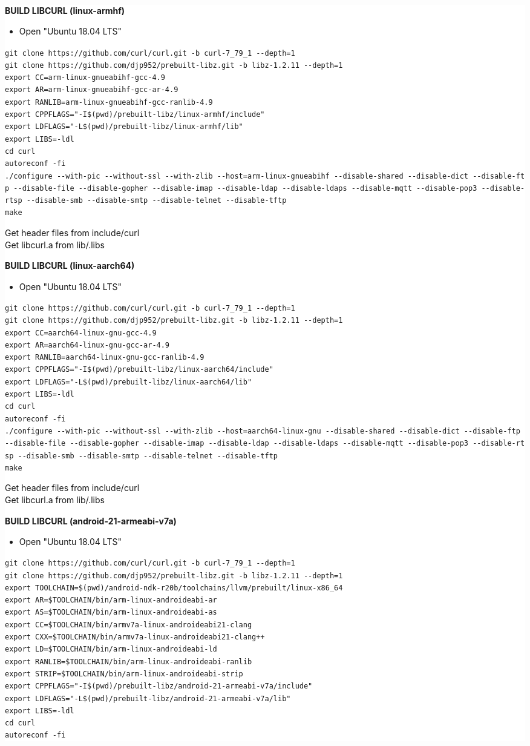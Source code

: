    
**BUILD LIBCURL (linux-armhf)**   
* Open "Ubuntu 18.04 LTS"   
```
git clone https://github.com/curl/curl.git -b curl-7_79_1 --depth=1
git clone https://github.com/djp952/prebuilt-libz.git -b libz-1.2.11 --depth=1
export CC=arm-linux-gnueabihf-gcc-4.9
export AR=arm-linux-gnueabihf-gcc-ar-4.9
export RANLIB=arm-linux-gnueabihf-gcc-ranlib-4.9
export CPPFLAGS="-I$(pwd)/prebuilt-libz/linux-armhf/include"
export LDFLAGS="-L$(pwd)/prebuilt-libz/linux-armhf/lib" 
export LIBS=-ldl
cd curl
autoreconf -fi
./configure --with-pic --without-ssl --with-zlib --host=arm-linux-gnueabihf --disable-shared --disable-dict --disable-ftp --disable-file --disable-gopher --disable-imap --disable-ldap --disable-ldaps --disable-mqtt --disable-pop3 --disable-rtsp --disable-smb --disable-smtp --disable-telnet --disable-tftp
make
```
Get header files from include/curl   
Get libcurl.a from lib/.libs   
   
**BUILD LIBCURL (linux-aarch64)**   
* Open "Ubuntu 18.04 LTS"   
```
git clone https://github.com/curl/curl.git -b curl-7_79_1 --depth=1
git clone https://github.com/djp952/prebuilt-libz.git -b libz-1.2.11 --depth=1
export CC=aarch64-linux-gnu-gcc-4.9
export AR=aarch64-linux-gnu-gcc-ar-4.9
export RANLIB=aarch64-linux-gnu-gcc-ranlib-4.9
export CPPFLAGS="-I$(pwd)/prebuilt-libz/linux-aarch64/include"
export LDFLAGS="-L$(pwd)/prebuilt-libz/linux-aarch64/lib" 
export LIBS=-ldl
cd curl
autoreconf -fi
./configure --with-pic --without-ssl --with-zlib --host=aarch64-linux-gnu --disable-shared --disable-dict --disable-ftp --disable-file --disable-gopher --disable-imap --disable-ldap --disable-ldaps --disable-mqtt --disable-pop3 --disable-rtsp --disable-smb --disable-smtp --disable-telnet --disable-tftp
make
```
Get header files from include/curl   
Get libcurl.a from lib/.libs   
   
**BUILD LIBCURL (android-21-armeabi-v7a)**
* Open "Ubuntu 18.04 LTS"   
```
git clone https://github.com/curl/curl.git -b curl-7_79_1 --depth=1
git clone https://github.com/djp952/prebuilt-libz.git -b libz-1.2.11 --depth=1
export TOOLCHAIN=$(pwd)/android-ndk-r20b/toolchains/llvm/prebuilt/linux-x86_64
export AR=$TOOLCHAIN/bin/arm-linux-androideabi-ar
export AS=$TOOLCHAIN/bin/arm-linux-androideabi-as
export CC=$TOOLCHAIN/bin/armv7a-linux-androideabi21-clang
export CXX=$TOOLCHAIN/bin/armv7a-linux-androideabi21-clang++
export LD=$TOOLCHAIN/bin/arm-linux-androideabi-ld
export RANLIB=$TOOLCHAIN/bin/arm-linux-androideabi-ranlib
export STRIP=$TOOLCHAIN/bin/arm-linux-androideabi-strip
export CPPFLAGS="-I$(pwd)/prebuilt-libz/android-21-armeabi-v7a/include"
export LDFLAGS="-L$(pwd)/prebuilt-libz/android-21-armeabi-v7a/lib" 
export LIBS=-ldl
cd curl
autoreconf -fi
```